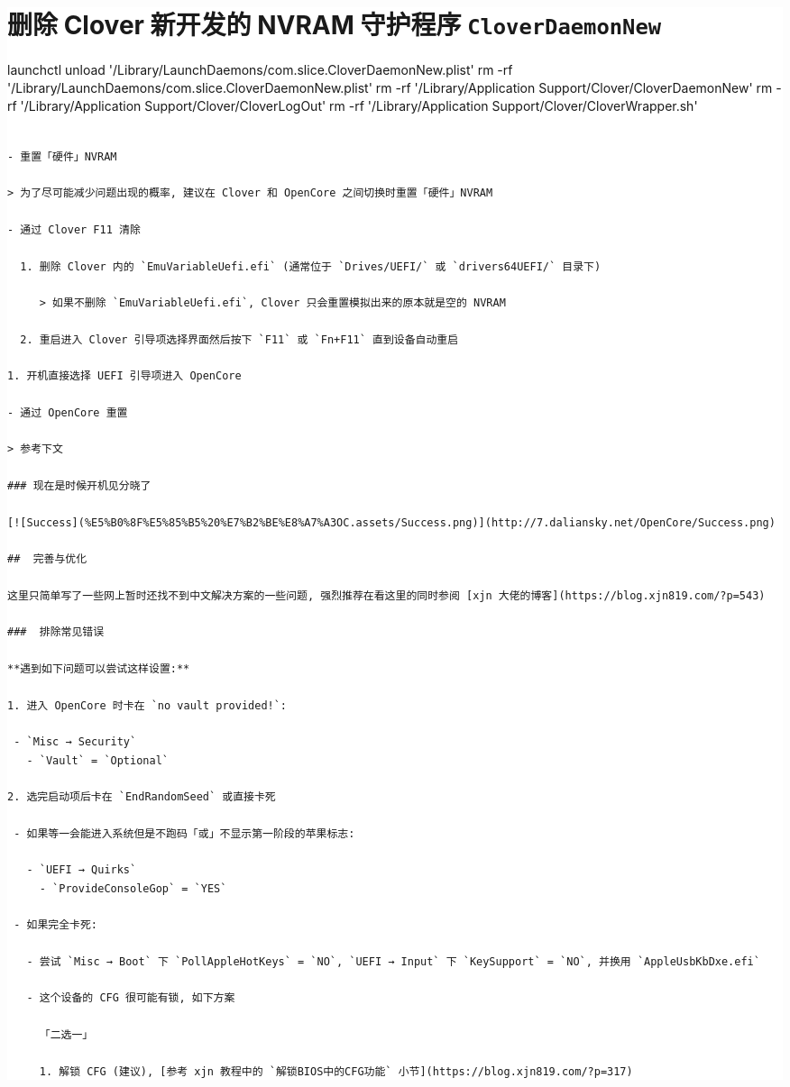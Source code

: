   # 删除 Clover 新开发的 NVRAM 守护程序 `CloverDaemonNew`
  launchctl unload '/Library/LaunchDaemons/com.slice.CloverDaemonNew.plist'
  rm -rf '/Library/LaunchDaemons/com.slice.CloverDaemonNew.plist'
  rm -rf '/Library/Application Support/Clover/CloverDaemonNew'
  rm -rf '/Library/Application Support/Clover/CloverLogOut'
  rm -rf '/Library/Application Support/Clover/CloverWrapper.sh'
  ```

- 重置「硬件」NVRAM

  > 为了尽可能减少问题出现的概率, 建议在 Clover 和 OpenCore 之间切换时重置「硬件」NVRAM

  - 通过 Clover F11 清除

    1. 删除 Clover 内的 `EmuVariableUefi.efi` (通常位于 `Drives/UEFI/` 或 `drivers64UEFI/` 目录下)

       > 如果不删除 `EmuVariableUefi.efi`, Clover 只会重置模拟出来的原本就是空的 NVRAM

    2. 重启进入 Clover 引导项选择界面然后按下 `F11` 或 `Fn+F11` 直到设备自动重启

1. 开机直接选择 UEFI 引导项进入 OpenCore

- 通过 OpenCore 重置

  > 参考下文

### 现在是时候开机见分晓了

[![Success](%E5%B0%8F%E5%85%B5%20%E7%B2%BE%E8%A7%A3OC.assets/Success.png)](http://7.daliansky.net/OpenCore/Success.png)

##  完善与优化

这里只简单写了一些网上暂时还找不到中文解决方案的一些问题, 强烈推荐在看这里的同时参阅 [xjn 大佬的博客](https://blog.xjn819.com/?p=543)

###  排除常见错误

**遇到如下问题可以尝试这样设置:**

1. 进入 OpenCore 时卡在 `no vault provided!`:

   - `Misc → Security`
     - `Vault` = `Optional`

2. 选完启动项后卡在 `EndRandomSeed` 或直接卡死

   - 如果等一会能进入系统但是不跑码「或」不显示第一阶段的苹果标志:

     - `UEFI → Quirks`
       - `ProvideConsoleGop` = `YES`

   - 如果完全卡死:

     - 尝试 `Misc → Boot` 下 `PollAppleHotKeys` = `NO`, `UEFI → Input` 下 `KeySupport` = `NO`, 并换用 `AppleUsbKbDxe.efi`

     - 这个设备的 CFG 很可能有锁, 如下方案 

       「二选一」

       1. 解锁 CFG (建议), [参考 xjn 教程中的 `解锁BIOS中的CFG功能` 小节](https://blog.xjn819.com/?p=317)

  ```